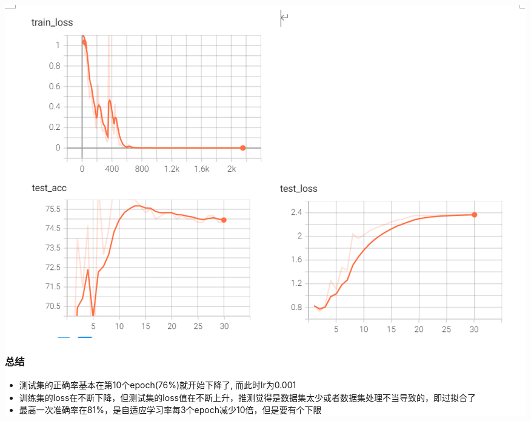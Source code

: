 <img src="./images/res_show.png" />

### 总结
* 测试集的正确率基本在第10个epoch(76%)就开始下降了, 而此时lr为0.001
* 训练集的loss在不断下降，但测试集的loss值在不断上升，推测觉得是数据集太少或者数据集处理不当导致的，即过拟合了
* 最高一次准确率在81%，是自适应学习率每3个epoch减少10倍，但是要有个下限


```python

```
